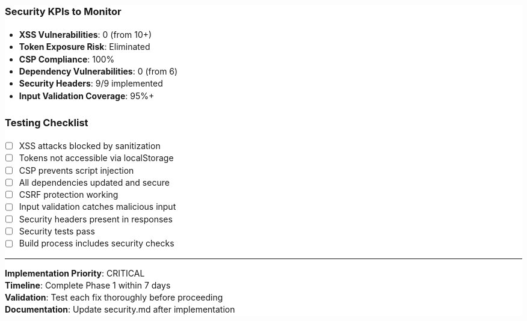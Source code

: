 ### Security KPIs to Monitor
- **XSS Vulnerabilities**: 0 (from 10+)
- **Token Exposure Risk**: Eliminated
- **CSP Compliance**: 100%
- **Dependency Vulnerabilities**: 0 (from 6)
- **Security Headers**: 9/9 implemented
- **Input Validation Coverage**: 95%+

### Testing Checklist
- [ ] XSS attacks blocked by sanitization
- [ ] Tokens not accessible via localStorage
- [ ] CSP prevents script injection
- [ ] All dependencies updated and secure
- [ ] CSRF protection working
- [ ] Input validation catches malicious input
- [ ] Security headers present in responses
- [ ] Security tests pass
- [ ] Build process includes security checks

---

**Implementation Priority**: CRITICAL  
**Timeline**: Complete Phase 1 within 7 days  
**Validation**: Test each fix thoroughly before proceeding  
**Documentation**: Update security.md after implementation